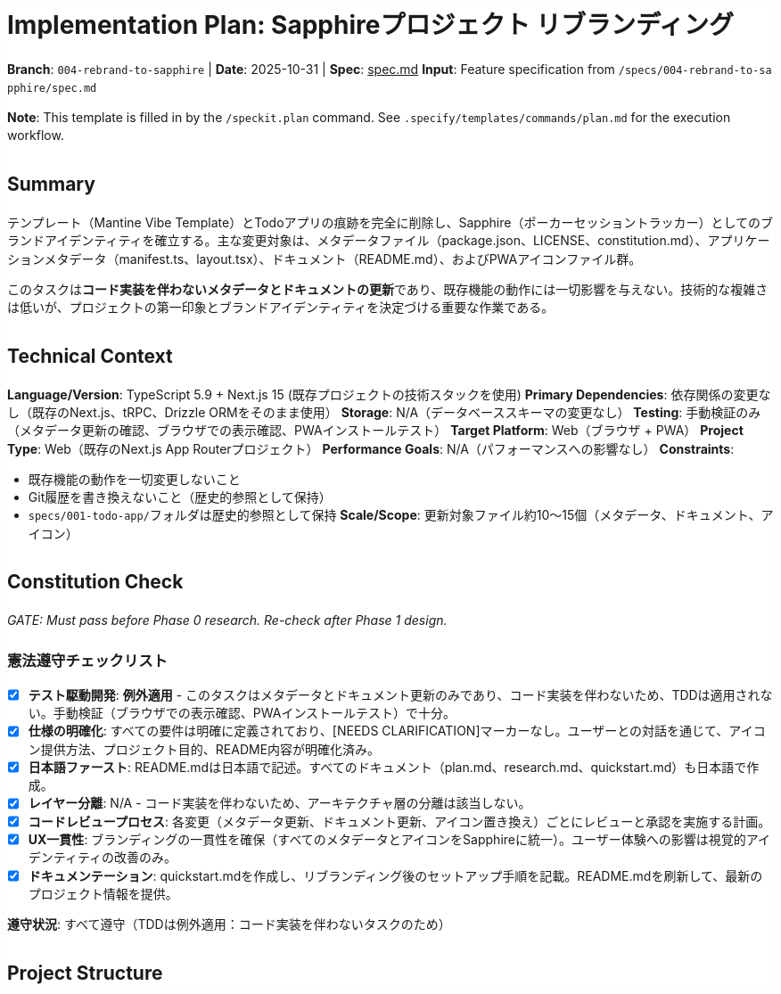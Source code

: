 # Implementation Plan: Sapphireプロジェクト リブランディング

**Branch**: `004-rebrand-to-sapphire` | **Date**: 2025-10-31 | **Spec**: [spec.md](./spec.md)
**Input**: Feature specification from `/specs/004-rebrand-to-sapphire/spec.md`

**Note**: This template is filled in by the `/speckit.plan` command. See `.specify/templates/commands/plan.md` for the execution workflow.

## Summary

テンプレート（Mantine Vibe Template）とTodoアプリの痕跡を完全に削除し、Sapphire（ポーカーセッショントラッカー）としてのブランドアイデンティティを確立する。主な変更対象は、メタデータファイル（package.json、LICENSE、constitution.md）、アプリケーションメタデータ（manifest.ts、layout.tsx）、ドキュメント（README.md）、およびPWAアイコンファイル群。

このタスクは**コード実装を伴わないメタデータとドキュメントの更新**であり、既存機能の動作には一切影響を与えない。技術的な複雑さは低いが、プロジェクトの第一印象とブランドアイデンティティを決定づける重要な作業である。

## Technical Context

**Language/Version**: TypeScript 5.9 + Next.js 15 (既存プロジェクトの技術スタックを使用)
**Primary Dependencies**: 依存関係の変更なし（既存のNext.js、tRPC、Drizzle ORMをそのまま使用）
**Storage**: N/A（データベーススキーマの変更なし）
**Testing**: 手動検証のみ（メタデータ更新の確認、ブラウザでの表示確認、PWAインストールテスト）
**Target Platform**: Web（ブラウザ + PWA）
**Project Type**: Web（既存のNext.js App Routerプロジェクト）
**Performance Goals**: N/A（パフォーマンスへの影響なし）
**Constraints**:
- 既存機能の動作を一切変更しないこと
- Git履歴を書き換えないこと（歴史的参照として保持）
- `specs/001-todo-app/`フォルダは歴史的参照として保持
**Scale/Scope**: 更新対象ファイル約10〜15個（メタデータ、ドキュメント、アイコン）

## Constitution Check

*GATE: Must pass before Phase 0 research. Re-check after Phase 1 design.*

### 憲法遵守チェックリスト

- [x] **テスト駆動開発**: **例外適用** - このタスクはメタデータとドキュメント更新のみであり、コード実装を伴わないため、TDDは適用されない。手動検証（ブラウザでの表示確認、PWAインストールテスト）で十分。
- [x] **仕様の明確化**: すべての要件は明確に定義されており、[NEEDS CLARIFICATION]マーカーなし。ユーザーとの対話を通じて、アイコン提供方法、プロジェクト目的、README内容が明確化済み。
- [x] **日本語ファースト**: README.mdは日本語で記述。すべてのドキュメント（plan.md、research.md、quickstart.md）も日本語で作成。
- [x] **レイヤー分離**: N/A - コード実装を伴わないため、アーキテクチャ層の分離は該当しない。
- [x] **コードレビュープロセス**: 各変更（メタデータ更新、ドキュメント更新、アイコン置き換え）ごとにレビューと承認を実施する計画。
- [x] **UX一貫性**: ブランディングの一貫性を確保（すべてのメタデータとアイコンをSapphireに統一）。ユーザー体験への影響は視覚的アイデンティティの改善のみ。
- [x] **ドキュメンテーション**: quickstart.mdを作成し、リブランディング後のセットアップ手順を記載。README.mdを刷新して、最新のプロジェクト情報を提供。

**遵守状況**: すべて遵守（TDDは例外適用：コード実装を伴わないタスクのため）

## Project Structure
